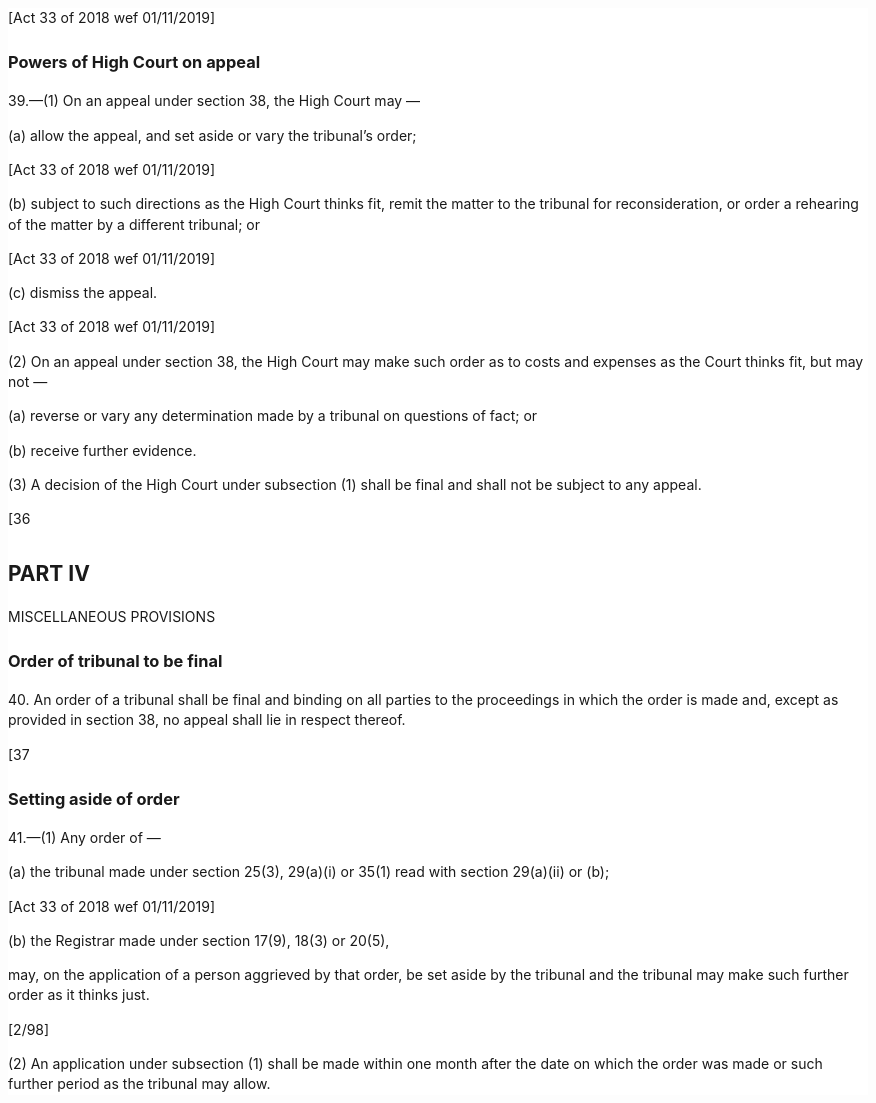 [Act 33 of 2018 wef 01/11/2019]

### Powers of High Court on appeal

39\.—(1) On an appeal under section 38, the High Court may —

(a) allow the appeal, and set aside or vary the tribunal’s order;

[Act 33 of 2018 wef 01/11/2019]

(b) subject to such directions as the High Court thinks fit, remit the matter to the tribunal for reconsideration, or order a rehearing of the matter by a different tribunal; or

[Act 33 of 2018 wef 01/11/2019]

(c) dismiss the appeal.

[Act 33 of 2018 wef 01/11/2019]

(2) On an appeal under section 38, the High Court may make such order as to costs and expenses as the Court thinks fit, but may not —

(a) reverse or vary any determination made by a tribunal on questions of fact; or

(b) receive further evidence.

(3) A decision of the High Court under subsection (1) shall be final and shall not be subject to any appeal.

[36

## PART IV

MISCELLANEOUS PROVISIONS

### Order of tribunal to be final

40\. An order of a tribunal shall be final and binding on all parties to the proceedings in which the order is made and, except as provided in section 38, no appeal shall lie in respect thereof.

[37

### Setting aside of order

41\.—(1) Any order of —

(a) the tribunal made under section 25(3), 29(a)(i) or 35(1) read with section 29(a)(ii) or (b);

[Act 33 of 2018 wef 01/11/2019]

(b) the Registrar made under section 17(9), 18(3) or 20(5),

may, on the application of a person aggrieved by that order, be set aside by the tribunal and the tribunal may make such further order as it thinks just.

[2/98]

(2) An application under subsection (1) shall be made within one month after the date on which the order was made or such further period as the tribunal may allow.
